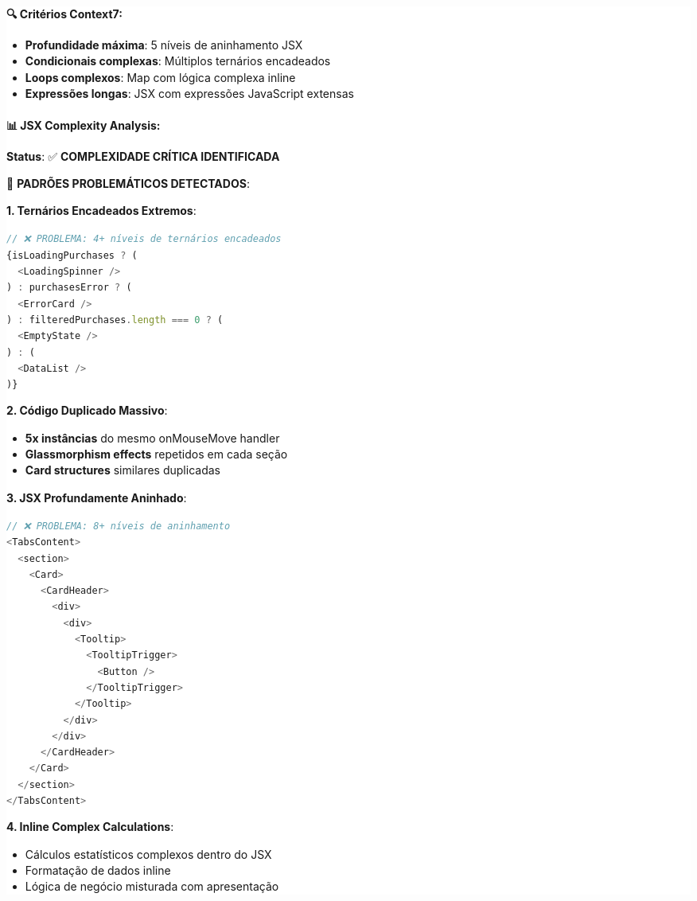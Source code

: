 #### 🔍 Critérios Context7:
- **Profundidade máxima**: 5 níveis de aninhamento JSX
- **Condicionais complexas**: Múltiplos ternários encadeados
- **Loops complexos**: Map com lógica complexa inline
- **Expressões longas**: JSX com expressões JavaScript extensas

#### 📊 JSX Complexity Analysis:
**Status**: ✅ **COMPLEXIDADE CRÍTICA IDENTIFICADA**

🚨 **PADRÕES PROBLEMÁTICOS DETECTADOS**:

**1. Ternários Encadeados Extremos**:
```javascript
// ❌ PROBLEMA: 4+ níveis de ternários encadeados
{isLoadingPurchases ? (
  <LoadingSpinner />
) : purchasesError ? (
  <ErrorCard />
) : filteredPurchases.length === 0 ? (
  <EmptyState />
) : (
  <DataList />
)}
```

**2. Código Duplicado Massivo**:
- **5x instâncias** do mesmo onMouseMove handler
- **Glassmorphism effects** repetidos em cada seção
- **Card structures** similares duplicadas

**3. JSX Profundamente Aninhado**:
```javascript
// ❌ PROBLEMA: 8+ níveis de aninhamento
<TabsContent>
  <section>
    <Card>
      <CardHeader>
        <div>
          <div>
            <Tooltip>
              <TooltipTrigger>
                <Button />
              </TooltipTrigger>
            </Tooltip>
          </div>
        </div>
      </CardHeader>
    </Card>
  </section>
</TabsContent>
```

**4. Inline Complex Calculations**:
- Cálculos estatísticos complexos dentro do JSX
- Formatação de dados inline
- Lógica de negócio misturada com apresentação

